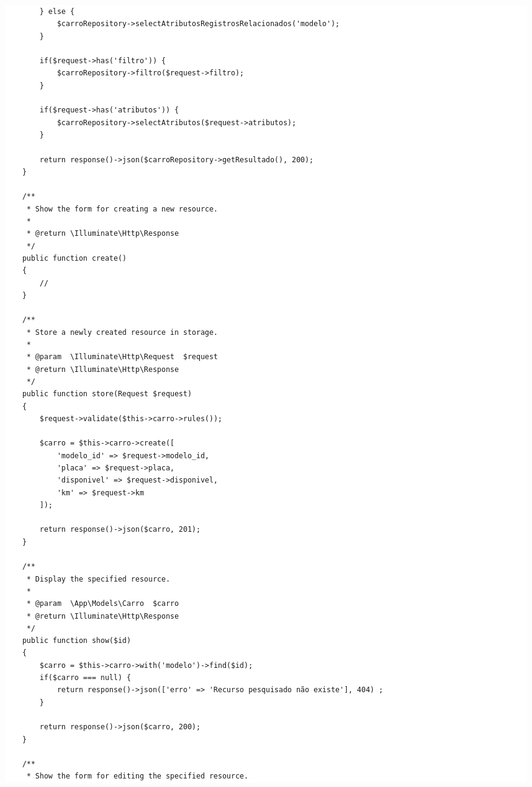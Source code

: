 ```
        } else {
            $carroRepository->selectAtributosRegistrosRelacionados('modelo');
        }

        if($request->has('filtro')) {
            $carroRepository->filtro($request->filtro);
        }

        if($request->has('atributos')) {
            $carroRepository->selectAtributos($request->atributos);
        } 

        return response()->json($carroRepository->getResultado(), 200);
    }

    /**
     * Show the form for creating a new resource.
     *
     * @return \Illuminate\Http\Response
     */
    public function create()
    {
        //
    }

    /**
     * Store a newly created resource in storage.
     *
     * @param  \Illuminate\Http\Request  $request
     * @return \Illuminate\Http\Response
     */
    public function store(Request $request)
    {
        $request->validate($this->carro->rules());

        $carro = $this->carro->create([
            'modelo_id' => $request->modelo_id,
            'placa' => $request->placa,
            'disponivel' => $request->disponivel,
            'km' => $request->km
        ]);

        return response()->json($carro, 201);
    }

    /**
     * Display the specified resource.
     *
     * @param  \App\Models\Carro  $carro
     * @return \Illuminate\Http\Response
     */
    public function show($id)
    {
        $carro = $this->carro->with('modelo')->find($id);
        if($carro === null) {
            return response()->json(['erro' => 'Recurso pesquisado não existe'], 404) ;
        } 

        return response()->json($carro, 200);
    }

    /**
     * Show the form for editing the specified resource.
```